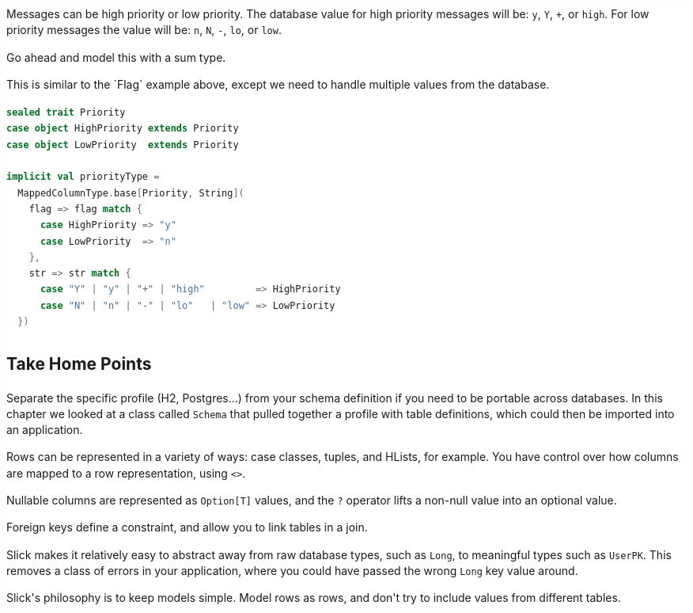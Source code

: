 Messages can be high priority or low priority.
The database value for high priority messages will be: `y`, `Y`, `+`, or `high`.
For low priority messages the value will be: `n`, `N`, `-`, `lo`, or `low`.

Go ahead and model this with a sum type.

<div class="solution">
This is similar to the `Flag` example above,
except we need to handle multiple values from the database.


~~~ scala
sealed trait Priority
case object HighPriority extends Priority
case object LowPriority  extends Priority

implicit val priorityType =
  MappedColumnType.base[Priority, String](
    flag => flag match {
      case HighPriority => "y"
      case LowPriority  => "n"
    },
    str => str match {
      case "Y" | "y" | "+" | "high"         => HighPriority
      case "N" | "n" | "-" | "lo"   | "low" => LowPriority
  })
~~~

</div>



## Take Home Points

Separate the specific profile (H2, Postgres...) from your schema definition if you need to be portable across databases. In this chapter we looked at a class called `Schema` that pulled together a profile with table definitions, which could then be imported into an application.

Rows can be represented in a variety of ways: case classes, tuples, and HLists, for example. You have control over how columns are mapped to a row representation, using `<>`.

Nullable columns are represented as `Option[T]` values, and the `?` operator lifts a non-null value into an optional value.

Foreign keys define a constraint, and allow you to link tables in a join.

Slick makes it relatively easy to abstract away from raw database types, such as `Long`, to meaningful types such as `UserPK`.  This removes a class of errors in your application, where you could have passed the wrong `Long` key value around.

Slick's philosophy is to keep models simple. Model rows as rows, and don't try to include values from different tables.
